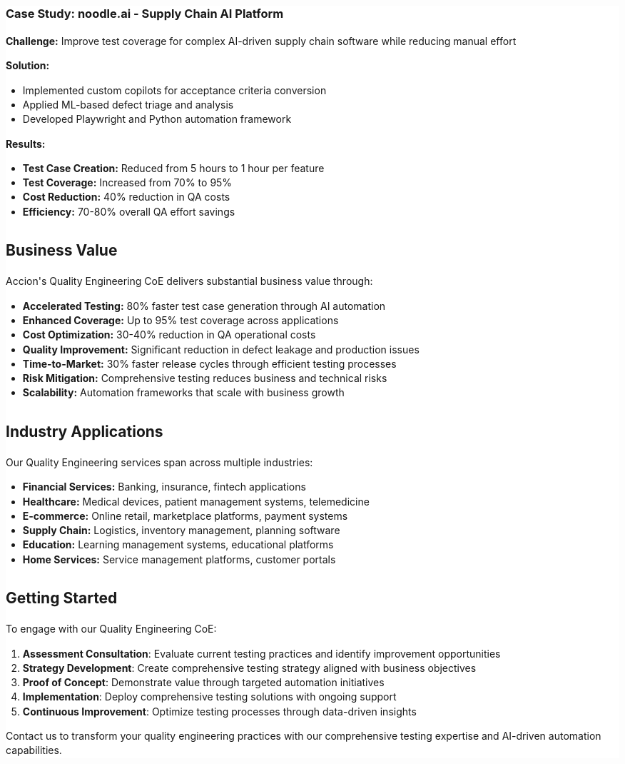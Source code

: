 ### Case Study: noodle.ai - Supply Chain AI Platform
**Challenge:** Improve test coverage for complex AI-driven supply chain software while reducing manual effort

**Solution:**
- Implemented custom copilots for acceptance criteria conversion
- Applied ML-based defect triage and analysis
- Developed Playwright and Python automation framework

**Results:**
- **Test Case Creation:** Reduced from 5 hours to 1 hour per feature
- **Test Coverage:** Increased from 70% to 95%
- **Cost Reduction:** 40% reduction in QA costs
- **Efficiency:** 70-80% overall QA effort savings

## Business Value

Accion's Quality Engineering CoE delivers substantial business value through:

- **Accelerated Testing:** 80% faster test case generation through AI automation
- **Enhanced Coverage:** Up to 95% test coverage across applications
- **Cost Optimization:** 30-40% reduction in QA operational costs
- **Quality Improvement:** Significant reduction in defect leakage and production issues
- **Time-to-Market:** 30% faster release cycles through efficient testing processes
- **Risk Mitigation:** Comprehensive testing reduces business and technical risks
- **Scalability:** Automation frameworks that scale with business growth

## Industry Applications

Our Quality Engineering services span across multiple industries:

- **Financial Services:** Banking, insurance, fintech applications
- **Healthcare:** Medical devices, patient management systems, telemedicine
- **E-commerce:** Online retail, marketplace platforms, payment systems
- **Supply Chain:** Logistics, inventory management, planning software
- **Education:** Learning management systems, educational platforms
- **Home Services:** Service management platforms, customer portals

## Getting Started

To engage with our Quality Engineering CoE:

1. **Assessment Consultation**: Evaluate current testing practices and identify improvement opportunities
2. **Strategy Development**: Create comprehensive testing strategy aligned with business objectives
3. **Proof of Concept**: Demonstrate value through targeted automation initiatives
4. **Implementation**: Deploy comprehensive testing solutions with ongoing support
5. **Continuous Improvement**: Optimize testing processes through data-driven insights

Contact us to transform your quality engineering practices with our comprehensive testing expertise and AI-driven automation capabilities.